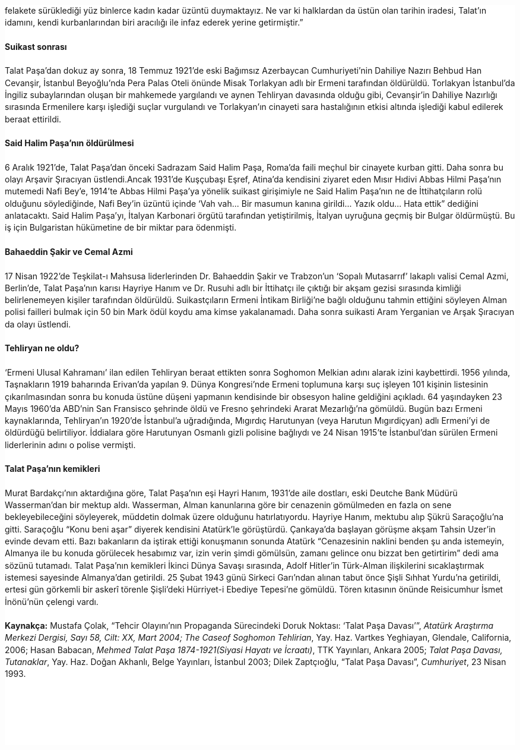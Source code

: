 felakete sürüklediği yüz binlerce kadın kadar üzüntü duymaktayız. Ne var ki halklardan da üstün olan tarihin iradesi, Talat’ın idamını, kendi kurbanlarından biri aracılığı ile infaz ederek yerine getirmiştir.”   <b><br/><br/>Suikast sonrası</b>   <br/><br/>Talat Paşa’dan dokuz ay sonra, 18 Temmuz 1921’de eski Bağımsız Azerbaycan Cumhuriyeti’nin Dahiliye Nazırı Behbud Han Cevanşir, İstanbul Beyoğlu’nda Pera Palas Oteli önünde Misak Torlakyan adlı bir Ermeni tarafından öldürüldü. Torlakyan İstanbul’da İngiliz subaylarından oluşan bir mahkemede yargılandı ve aynen Tehliryan davasında olduğu gibi, Cevanşir’in Dahiliye Nazırlığı sırasında Ermenilere karşı işlediği suçlar vurgulandı ve Torlakyan’ın cinayeti sara hastalığının etkisi altında işlediği kabul edilerek beraat ettirildi.   <b><br/><br/>Said Halim Paşa’nın öldürülmesi</b>   <br/><br/>6 Aralık 1921’de, Talat Paşa’dan önceki Sadrazam Said Halim Paşa, Roma’da faili meçhul bir cinayete kurban gitti. Daha sonra bu olayı Arşavir Şıracıyan üstlendi.Ancak 1931’de Kuşçubaşı Eşref, Atina’da kendisini ziyaret eden Mısır Hıdivi Abbas Hilmi Paşa’nın mutemedi Nafi Bey’e, 1914’te Abbas Hilmi Paşa’ya yönelik suikast girişimiyle ne Said Halim Paşa’nın ne de İttihatçıların rolü olduğunu söylediğinde, Nafi Bey’in üzüntü içinde ‘Vah vah... Bir masumun kanına girildi... Yazık oldu... Hata ettik” dediğini anlatacaktı. Said Halim Paşa’yı, İtalyan Karbonari örgütü tarafından yetiştirilmiş, İtalyan uyruğuna geçmiş bir Bulgar öldürmüştü. Bu iş için Bulgaristan hükümetine de bir miktar para ödenmişti.   <b><br/><br/>Bahaeddin Şakir ve Cemal Azmi</b>   <br/><br/>17 Nisan 1922’de Teşkilat-ı Mahsusa liderlerinden Dr. Bahaeddin Şakir ve Trabzon’un ‘Sopalı Mutasarrıf’ lakaplı valisi Cemal Azmi, Berlin’de, Talat Paşa’nın karısı Hayriye Hanım ve Dr. Rusuhi adlı bir İttihatçı ile çıktığı bir akşam gezisi sırasında kimliği belirlenemeyen kişiler tarafından öldürüldü. Suikastçıların Ermeni İntikam Birliği’ne bağlı olduğunu tahmin ettiğini söyleyen Alman polisi failleri bulmak için 50 bin Mark ödül koydu ama kimse yakalanamadı. Daha sonra suikasti Aram Yerganian ve Arşak Şıracıyan da olayı üstlendi.   <b><br/><br/>Tehliryan ne oldu?</b>   <br/><br/>‘Ermeni Ulusal Kahramanı’ ilan edilen Tehliryan beraat ettikten sonra Soghomon Melkian adını alarak izini kaybettirdi.<b> </b>1956 yılında, Taşnakların 1919 baharında Erivan’da yapılan 9. Dünya Kongresi’nde Ermeni toplumuna karşı suç işleyen 101 kişinin listesinin çıkarılmasından sonra bu konuda üstüne düşeni yapmanın kendisinde bir obsesyon haline geldiğini açıkladı. 64 yaşındayken 23 Mayıs 1960’da ABD’nin San Fransisco şehrinde öldü ve Fresno şehrindeki Ararat Mezarlığı’na gömüldü. Bugün bazı Ermeni kaynaklarında, Tehliryan’ın 1920’de İstanbul’a uğradığında, Mıgırdıç Harutunyan (veya Harutun Mıgırdiçyan) adlı Ermeni’yi de öldürdüğü belirtiliyor. İddialara göre Harutunyan Osmanlı gizli polisine bağlıydı ve 24 Nisan 1915’te İstanbul’dan sürülen Ermeni liderlerinin adını o polise vermişti.   <b><br/><br/>Talat Paşa’nın kemikleri</b>   <br/><br/>Murat Bardakçı’nın aktardığına göre, Talat Paşa’nın eşi Hayri Hanım, 1931’de aile dostları, eski Deutche Bank Müdürü Wasserman’dan bir mektup aldı. Wasserman, Alman kanunlarına göre bir cenazenin gömülmeden en fazla on sene bekleyebileceğini söyleyerek, müddetin dolmak üzere olduğunu hatırlatıyordu. Hayriye Hanım, mektubu alıp Şükrü Saraçoğlu’na gitti. Saraçoğlu “Konu beni aşar” diyerek kendisini Atatürk’le görüştürdü. Çankaya’da başlayan görüşme akşam Tahsin Uzer’in evinde devam etti. Bazı bakanların da iştirak ettiği konuşmanın sonunda Atatürk “Cenazesinin naklini benden şu anda istemeyin, Almanya ile bu konuda görülecek hesabımız var, izin verin şimdi gömülsün, zamanı gelince onu bizzat ben getirtirim” dedi ama sözünü tutamadı. Talat Paşa’nın kemikleri İkinci Dünya Savaşı sırasında, Adolf Hitler’in Türk-Alman ilişkilerini sıcaklaştırmak istemesi sayesinde Almanya’dan getirildi. 25 Şubat 1943 günü Sirkeci Garı’ndan alınan tabut önce Şişli Sıhhat Yurdu’na getirildi, ertesi gün görkemli bir askerî törenle Şişli’deki Hürriyet-i Ebediye Tepesi’ne gömüldü. Tören kıtasının önünde Reisicumhur İsmet İnönü’nün çelengi vardı.<b><br/><br/>Kaynakça:</b> Mustafa Çolak, “Tehcir Olayını’nın Propaganda Sürecindeki Doruk Noktası: ‘Talat Paşa Davası’”, <i>Atatürk Araştırma Merkezi Dergisi, Sayı 58, Cilt: XX, Mart 2004; The Caseof Soghomon Tehlirian</i>, Yay. Haz. Vartkes Yeghiayan, Glendale, California, 2006; Hasan Babacan, <i>Mehmed Talat Paşa 1874-1921(Siyasi Hayatı ve İcraatı)</i>, TTK Yayınları, Ankara 2005; <i>Talat Paşa Davası, Tutanaklar</i>, Yay. Haz. Doğan Akhanlı, Belge Yayınları, İstanbul 2003; Dilek Zaptçıoğlu, “Talat Paşa Davası”, <i>Cumhuriyet</i>, 23 Nisan 1993.</p>
<br/>
<br/>
<br/>



<br/>


<div id="taraf_not">
</div>

</div>


</div>
